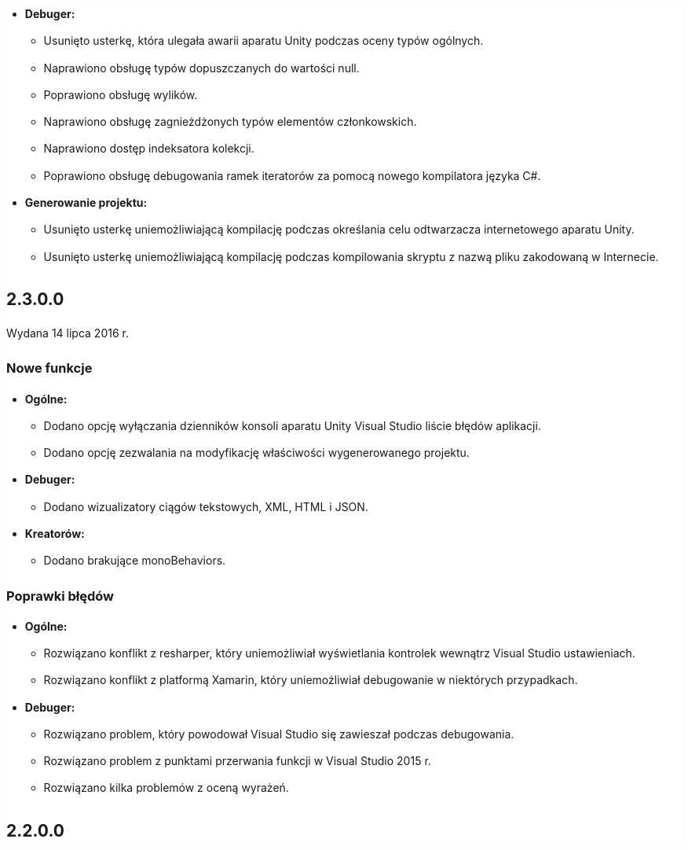 - **Debuger:**

  - Usunięto usterkę, która ulegała awarii aparatu Unity podczas oceny typów ogólnych.

  - Naprawiono obsługę typów dopuszczanych do wartości null.

  - Poprawiono obsługę wylików.

  - Naprawiono obsługę zagnieżdżonych typów elementów członkowskich.

  - Naprawiono dostęp indeksatora kolekcji.

  - Poprawiono obsługę debugowania ramek iteratorów za pomocą nowego kompilatora języka C#.

- **Generowanie projektu:**

  - Usunięto usterkę uniemożliwiającą kompilację podczas określania celu odtwarzacza internetowego aparatu Unity.

  - Usunięto usterkę uniemożliwiającą kompilację podczas kompilowania skryptu z nazwą pliku zakodowaną w Internecie.

## <a name="2300"></a>2.3.0.0

Wydana 14 lipca 2016 r.

### <a name="new-features"></a>Nowe funkcje

- **Ogólne:**

  - Dodano opcję wyłączania dzienników konsoli aparatu Unity Visual Studio liście błędów aplikacji.

  - Dodano opcję zezwalania na modyfikację właściwości wygenerowanego projektu.

- **Debuger:**

  - Dodano wizualizatory ciągów tekstowych, XML, HTML i JSON.

- **Kreatorów:**

  - Dodano brakujące monoBehaviors.

### <a name="bug-fixes"></a>Poprawki błędów

- **Ogólne:**

  - Rozwiązano konflikt z resharper, który uniemożliwiał wyświetlania kontrolek wewnątrz Visual Studio ustawieniach.

  - Rozwiązano konflikt z platformą Xamarin, który uniemożliwiał debugowanie w niektórych przypadkach.

- **Debuger:**

  - Rozwiązano problem, który powodował Visual Studio się zawieszał podczas debugowania.

  - Rozwiązano problem z punktami przerwania funkcji w Visual Studio 2015 r.

  - Rozwiązano kilka problemów z oceną wyrażeń.

## <a name="2200"></a>2.2.0.0

